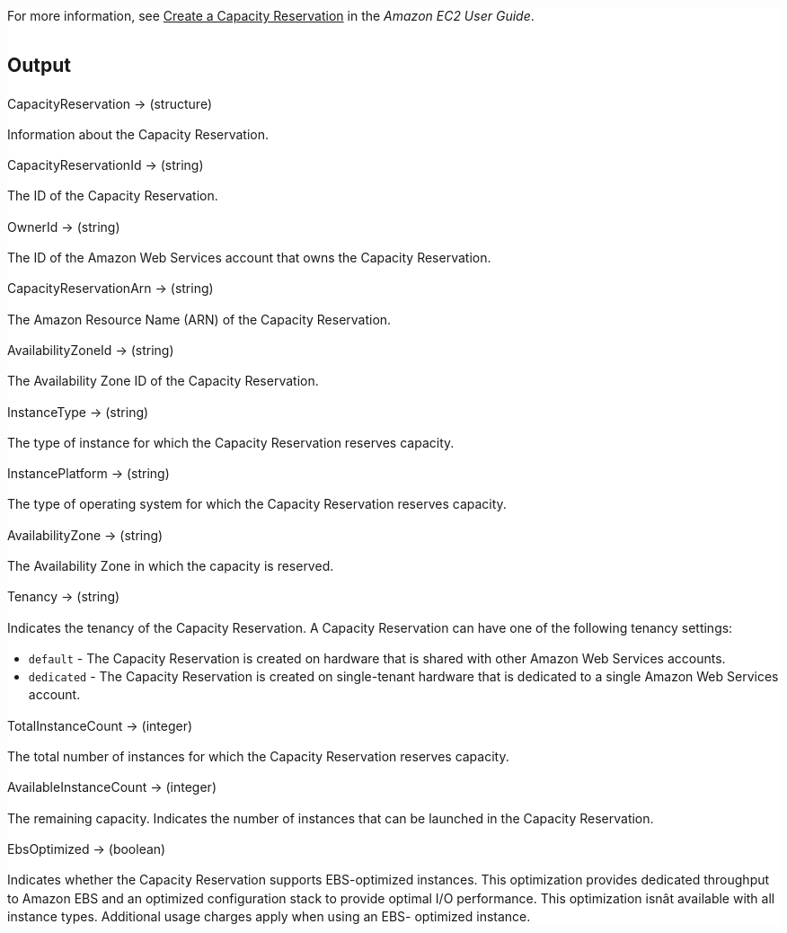 For more information, see [Create a Capacity Reservation](https://docs.aws.amazon.com/AWSEC2/latest/UserGuide/capacity-reservations-using.html) in the *Amazon EC2 User Guide*.

## Output

CapacityReservation -> (structure)

Information about the Capacity Reservation.

CapacityReservationId -> (string)

The ID of the Capacity Reservation.

OwnerId -> (string)

The ID of the Amazon Web Services account that owns the Capacity Reservation.

CapacityReservationArn -> (string)

The Amazon Resource Name (ARN) of the Capacity Reservation.

AvailabilityZoneId -> (string)

The Availability Zone ID of the Capacity Reservation.

InstanceType -> (string)

The type of instance for which the Capacity Reservation reserves capacity.

InstancePlatform -> (string)

The type of operating system for which the Capacity Reservation reserves capacity.

AvailabilityZone -> (string)

The Availability Zone in which the capacity is reserved.

Tenancy -> (string)

Indicates the tenancy of the Capacity Reservation. A Capacity Reservation can have one of the following tenancy settings:

- `default` - The Capacity Reservation is created on hardware that is shared with other Amazon Web Services accounts.
- `dedicated` - The Capacity Reservation is created on single-tenant hardware that is dedicated to a single Amazon Web Services account.

TotalInstanceCount -> (integer)

The total number of instances for which the Capacity Reservation reserves capacity.

AvailableInstanceCount -> (integer)

The remaining capacity. Indicates the number of instances that can be launched in the Capacity Reservation.

EbsOptimized -> (boolean)

Indicates whether the Capacity Reservation supports EBS-optimized instances. This optimization provides dedicated throughput to Amazon EBS and an optimized configuration stack to provide optimal I/O performance. This optimization isnât available with all instance types. Additional usage charges apply when using an EBS- optimized instance.
